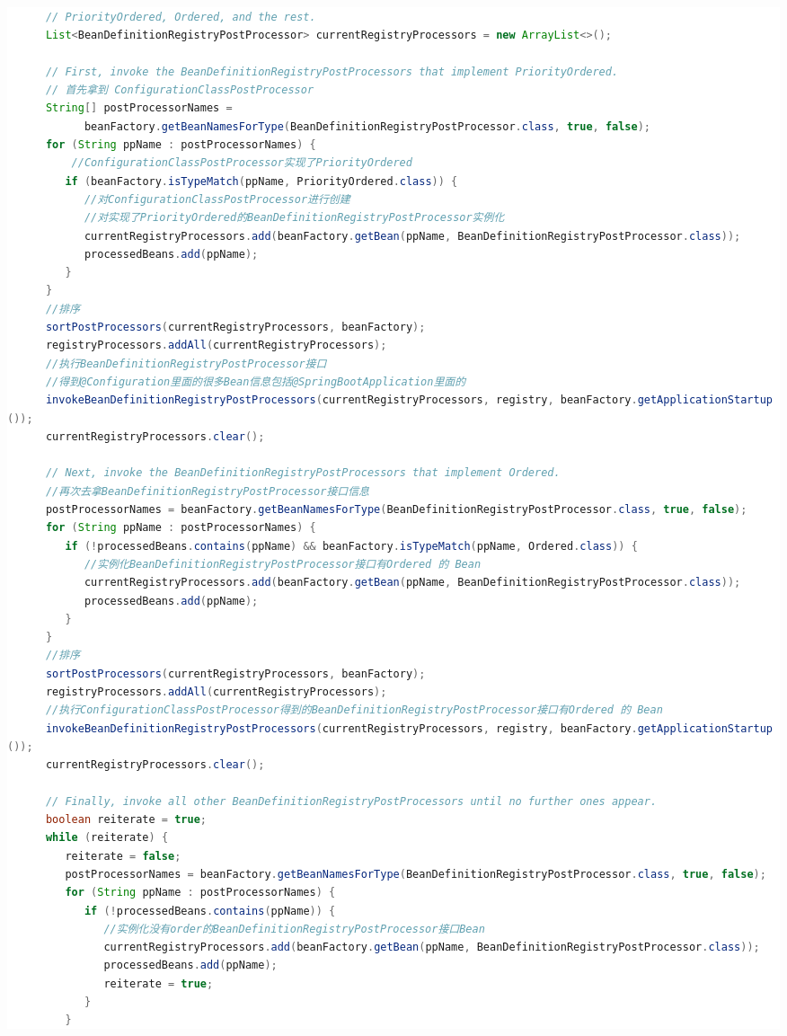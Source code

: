 ```java
      // PriorityOrdered, Ordered, and the rest.
      List<BeanDefinitionRegistryPostProcessor> currentRegistryProcessors = new ArrayList<>();

      // First, invoke the BeanDefinitionRegistryPostProcessors that implement PriorityOrdered.
      // 首先拿到 ConfigurationClassPostProcessor
      String[] postProcessorNames =
            beanFactory.getBeanNamesForType(BeanDefinitionRegistryPostProcessor.class, true, false);
      for (String ppName : postProcessorNames) {
          //ConfigurationClassPostProcessor实现了PriorityOrdered
         if (beanFactory.isTypeMatch(ppName, PriorityOrdered.class)) {
            //对ConfigurationClassPostProcessor进行创建
            //对实现了PriorityOrdered的BeanDefinitionRegistryPostProcessor实例化
            currentRegistryProcessors.add(beanFactory.getBean(ppName, BeanDefinitionRegistryPostProcessor.class));
            processedBeans.add(ppName);
         }
      }
      //排序
      sortPostProcessors(currentRegistryProcessors, beanFactory);
      registryProcessors.addAll(currentRegistryProcessors);
      //执行BeanDefinitionRegistryPostProcessor接口
      //得到@Configuration里面的很多Bean信息包括@SpringBootApplication里面的
      invokeBeanDefinitionRegistryPostProcessors(currentRegistryProcessors, registry, beanFactory.getApplicationStartup());
      currentRegistryProcessors.clear();

      // Next, invoke the BeanDefinitionRegistryPostProcessors that implement Ordered.
      //再次去拿BeanDefinitionRegistryPostProcessor接口信息
      postProcessorNames = beanFactory.getBeanNamesForType(BeanDefinitionRegistryPostProcessor.class, true, false);
      for (String ppName : postProcessorNames) {
         if (!processedBeans.contains(ppName) && beanFactory.isTypeMatch(ppName, Ordered.class)) {
            //实例化BeanDefinitionRegistryPostProcessor接口有Ordered 的 Bean
            currentRegistryProcessors.add(beanFactory.getBean(ppName, BeanDefinitionRegistryPostProcessor.class));
            processedBeans.add(ppName);
         }
      }
      //排序
      sortPostProcessors(currentRegistryProcessors, beanFactory);
      registryProcessors.addAll(currentRegistryProcessors);
      //执行ConfigurationClassPostProcessor得到的BeanDefinitionRegistryPostProcessor接口有Ordered 的 Bean
      invokeBeanDefinitionRegistryPostProcessors(currentRegistryProcessors, registry, beanFactory.getApplicationStartup());
      currentRegistryProcessors.clear();

      // Finally, invoke all other BeanDefinitionRegistryPostProcessors until no further ones appear.
      boolean reiterate = true;
      while (reiterate) {
         reiterate = false;
         postProcessorNames = beanFactory.getBeanNamesForType(BeanDefinitionRegistryPostProcessor.class, true, false);
         for (String ppName : postProcessorNames) {
            if (!processedBeans.contains(ppName)) {
               //实例化没有order的BeanDefinitionRegistryPostProcessor接口Bean
               currentRegistryProcessors.add(beanFactory.getBean(ppName, BeanDefinitionRegistryPostProcessor.class));
               processedBeans.add(ppName);
               reiterate = true;
            }
         }
```